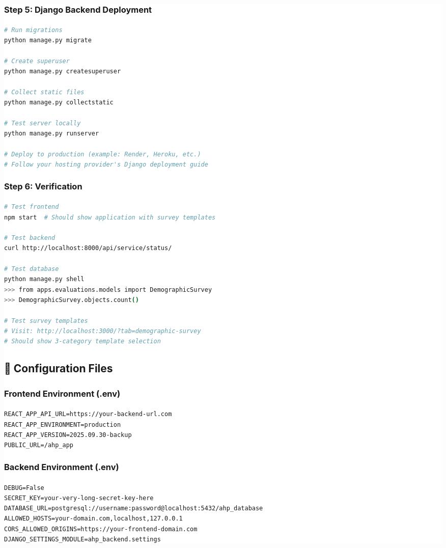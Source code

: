 ### Step 5: Django Backend Deployment
```bash
# Run migrations
python manage.py migrate

# Create superuser
python manage.py createsuperuser

# Collect static files
python manage.py collectstatic

# Test server locally
python manage.py runserver

# Deploy to production (example: Render, Heroku, etc.)
# Follow your hosting provider's Django deployment guide
```

### Step 6: Verification
```bash
# Test frontend
npm start  # Should show application with survey templates

# Test backend
curl http://localhost:8000/api/service/status/

# Test database
python manage.py shell
>>> from apps.evaluations.models import DemographicSurvey
>>> DemographicSurvey.objects.count()

# Test survey templates
# Visit: http://localhost:3000/?tab=demographic-survey
# Should show 3-category template selection
```

## 🔧 Configuration Files

### Frontend Environment (.env)
```env
REACT_APP_API_URL=https://your-backend-url.com
REACT_APP_ENVIRONMENT=production
REACT_APP_VERSION=2025.09.30-backup
PUBLIC_URL=/ahp_app
```

### Backend Environment (.env)
```env
DEBUG=False
SECRET_KEY=your-very-long-secret-key-here
DATABASE_URL=postgresql://username:password@localhost:5432/ahp_database
ALLOWED_HOSTS=your-domain.com,localhost,127.0.0.1
CORS_ALLOWED_ORIGINS=https://your-frontend-domain.com
DJANGO_SETTINGS_MODULE=ahp_backend.settings
```
